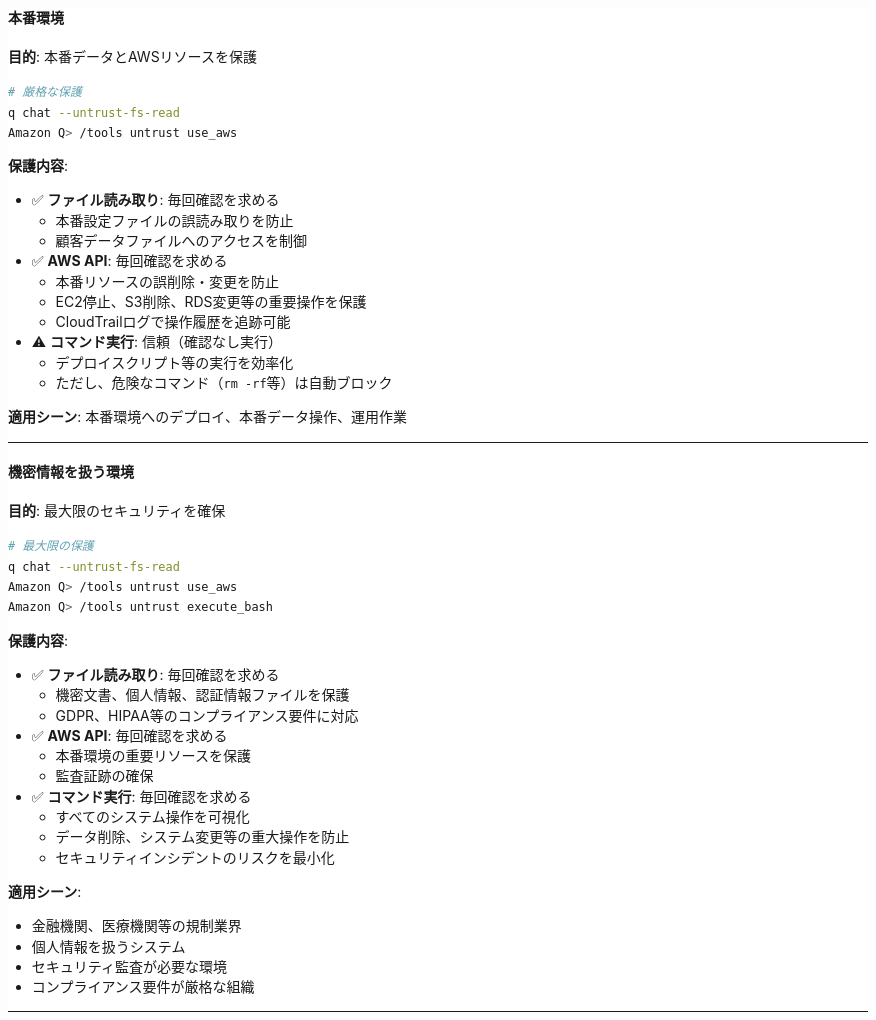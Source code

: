 
#### 本番環境

**目的**: 本番データとAWSリソースを保護

```bash
# 厳格な保護
q chat --untrust-fs-read
Amazon Q> /tools untrust use_aws
```

**保護内容**:
- ✅ **ファイル読み取り**: 毎回確認を求める
  - 本番設定ファイルの誤読み取りを防止
  - 顧客データファイルへのアクセスを制御
- ✅ **AWS API**: 毎回確認を求める
  - 本番リソースの誤削除・変更を防止
  - EC2停止、S3削除、RDS変更等の重要操作を保護
  - CloudTrailログで操作履歴を追跡可能
- ⚠️ **コマンド実行**: 信頼（確認なし実行）
  - デプロイスクリプト等の実行を効率化
  - ただし、危険なコマンド（`rm -rf`等）は自動ブロック

**適用シーン**: 本番環境へのデプロイ、本番データ操作、運用作業

---

#### 機密情報を扱う環境

**目的**: 最大限のセキュリティを確保

```bash
# 最大限の保護
q chat --untrust-fs-read
Amazon Q> /tools untrust use_aws
Amazon Q> /tools untrust execute_bash
```

**保護内容**:
- ✅ **ファイル読み取り**: 毎回確認を求める
  - 機密文書、個人情報、認証情報ファイルを保護
  - GDPR、HIPAA等のコンプライアンス要件に対応
- ✅ **AWS API**: 毎回確認を求める
  - 本番環境の重要リソースを保護
  - 監査証跡の確保
- ✅ **コマンド実行**: 毎回確認を求める
  - すべてのシステム操作を可視化
  - データ削除、システム変更等の重大操作を防止
  - セキュリティインシデントのリスクを最小化

**適用シーン**: 
- 金融機関、医療機関等の規制業界
- 個人情報を扱うシステム
- セキュリティ監査が必要な環境
- コンプライアンス要件が厳格な組織

---